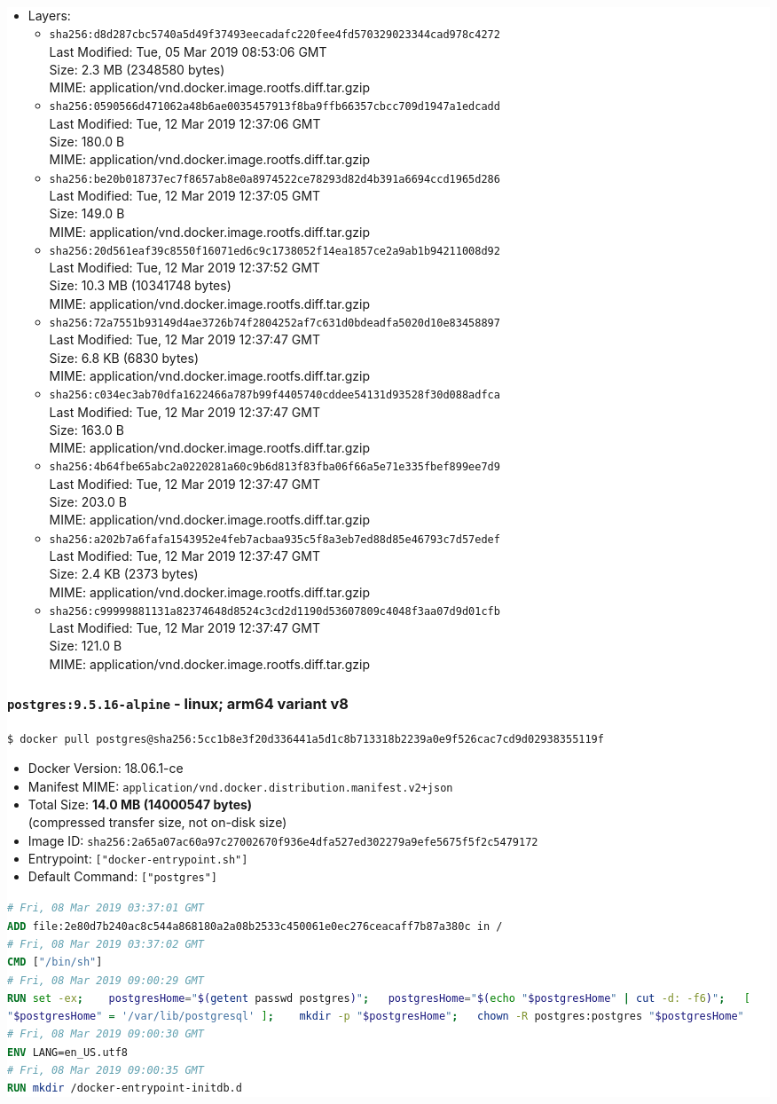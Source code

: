 -	Layers:
	-	`sha256:d8d287cbc5740a5d49f37493eecadafc220fee4fd570329023344cad978c4272`  
		Last Modified: Tue, 05 Mar 2019 08:53:06 GMT  
		Size: 2.3 MB (2348580 bytes)  
		MIME: application/vnd.docker.image.rootfs.diff.tar.gzip
	-	`sha256:0590566d471062a48b6ae0035457913f8ba9ffb66357cbcc709d1947a1edcadd`  
		Last Modified: Tue, 12 Mar 2019 12:37:06 GMT  
		Size: 180.0 B  
		MIME: application/vnd.docker.image.rootfs.diff.tar.gzip
	-	`sha256:be20b018737ec7f8657ab8e0a8974522ce78293d82d4b391a6694ccd1965d286`  
		Last Modified: Tue, 12 Mar 2019 12:37:05 GMT  
		Size: 149.0 B  
		MIME: application/vnd.docker.image.rootfs.diff.tar.gzip
	-	`sha256:20d561eaf39c8550f16071ed6c9c1738052f14ea1857ce2a9ab1b94211008d92`  
		Last Modified: Tue, 12 Mar 2019 12:37:52 GMT  
		Size: 10.3 MB (10341748 bytes)  
		MIME: application/vnd.docker.image.rootfs.diff.tar.gzip
	-	`sha256:72a7551b93149d4ae3726b74f2804252af7c631d0bdeadfa5020d10e83458897`  
		Last Modified: Tue, 12 Mar 2019 12:37:47 GMT  
		Size: 6.8 KB (6830 bytes)  
		MIME: application/vnd.docker.image.rootfs.diff.tar.gzip
	-	`sha256:c034ec3ab70dfa1622466a787b99f4405740cddee54131d93528f30d088adfca`  
		Last Modified: Tue, 12 Mar 2019 12:37:47 GMT  
		Size: 163.0 B  
		MIME: application/vnd.docker.image.rootfs.diff.tar.gzip
	-	`sha256:4b64fbe65abc2a0220281a60c9b6d813f83fba06f66a5e71e335fbef899ee7d9`  
		Last Modified: Tue, 12 Mar 2019 12:37:47 GMT  
		Size: 203.0 B  
		MIME: application/vnd.docker.image.rootfs.diff.tar.gzip
	-	`sha256:a202b7a6fafa1543952e4feb7acbaa935c5f8a3eb7ed88d85e46793c7d57edef`  
		Last Modified: Tue, 12 Mar 2019 12:37:47 GMT  
		Size: 2.4 KB (2373 bytes)  
		MIME: application/vnd.docker.image.rootfs.diff.tar.gzip
	-	`sha256:c99999881131a82374648d8524c3cd2d1190d53607809c4048f3aa07d9d01cfb`  
		Last Modified: Tue, 12 Mar 2019 12:37:47 GMT  
		Size: 121.0 B  
		MIME: application/vnd.docker.image.rootfs.diff.tar.gzip

### `postgres:9.5.16-alpine` - linux; arm64 variant v8

```console
$ docker pull postgres@sha256:5cc1b8e3f20d336441a5d1c8b713318b2239a0e9f526cac7cd9d02938355119f
```

-	Docker Version: 18.06.1-ce
-	Manifest MIME: `application/vnd.docker.distribution.manifest.v2+json`
-	Total Size: **14.0 MB (14000547 bytes)**  
	(compressed transfer size, not on-disk size)
-	Image ID: `sha256:2a65a07ac60a97c27002670f936e4dfa527ed302279a9efe5675f5f2c5479172`
-	Entrypoint: `["docker-entrypoint.sh"]`
-	Default Command: `["postgres"]`

```dockerfile
# Fri, 08 Mar 2019 03:37:01 GMT
ADD file:2e80d7b240ac8c544a868180a2a08b2533c450061e0ec276ceacaff7b87a380c in / 
# Fri, 08 Mar 2019 03:37:02 GMT
CMD ["/bin/sh"]
# Fri, 08 Mar 2019 09:00:29 GMT
RUN set -ex; 	postgresHome="$(getent passwd postgres)"; 	postgresHome="$(echo "$postgresHome" | cut -d: -f6)"; 	[ "$postgresHome" = '/var/lib/postgresql' ]; 	mkdir -p "$postgresHome"; 	chown -R postgres:postgres "$postgresHome"
# Fri, 08 Mar 2019 09:00:30 GMT
ENV LANG=en_US.utf8
# Fri, 08 Mar 2019 09:00:35 GMT
RUN mkdir /docker-entrypoint-initdb.d
```